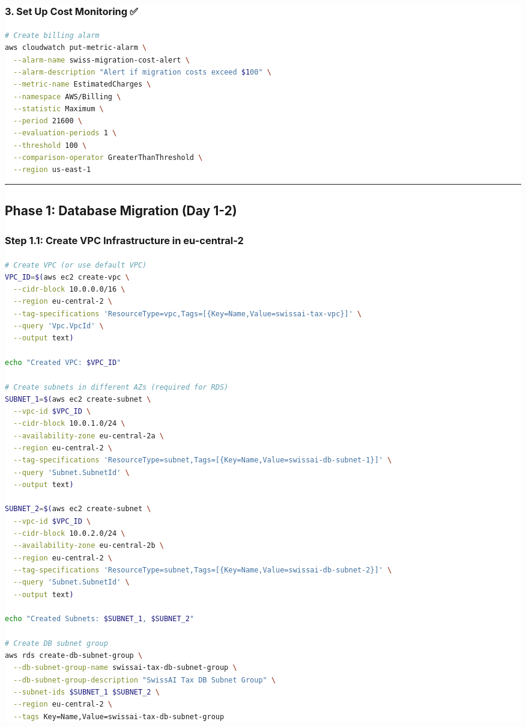 ### 3. Set Up Cost Monitoring ✅

```bash
# Create billing alarm
aws cloudwatch put-metric-alarm \
  --alarm-name swiss-migration-cost-alert \
  --alarm-description "Alert if migration costs exceed $100" \
  --metric-name EstimatedCharges \
  --namespace AWS/Billing \
  --statistic Maximum \
  --period 21600 \
  --evaluation-periods 1 \
  --threshold 100 \
  --comparison-operator GreaterThanThreshold \
  --region us-east-1
```

---

## Phase 1: Database Migration (Day 1-2)

### Step 1.1: Create VPC Infrastructure in eu-central-2

```bash
# Create VPC (or use default VPC)
VPC_ID=$(aws ec2 create-vpc \
  --cidr-block 10.0.0.0/16 \
  --region eu-central-2 \
  --tag-specifications 'ResourceType=vpc,Tags=[{Key=Name,Value=swissai-tax-vpc}]' \
  --query 'Vpc.VpcId' \
  --output text)

echo "Created VPC: $VPC_ID"

# Create subnets in different AZs (required for RDS)
SUBNET_1=$(aws ec2 create-subnet \
  --vpc-id $VPC_ID \
  --cidr-block 10.0.1.0/24 \
  --availability-zone eu-central-2a \
  --region eu-central-2 \
  --tag-specifications 'ResourceType=subnet,Tags=[{Key=Name,Value=swissai-db-subnet-1}]' \
  --query 'Subnet.SubnetId' \
  --output text)

SUBNET_2=$(aws ec2 create-subnet \
  --vpc-id $VPC_ID \
  --cidr-block 10.0.2.0/24 \
  --availability-zone eu-central-2b \
  --region eu-central-2 \
  --tag-specifications 'ResourceType=subnet,Tags=[{Key=Name,Value=swissai-db-subnet-2}]' \
  --query 'Subnet.SubnetId' \
  --output text)

echo "Created Subnets: $SUBNET_1, $SUBNET_2"

# Create DB subnet group
aws rds create-db-subnet-group \
  --db-subnet-group-name swissai-tax-db-subnet-group \
  --db-subnet-group-description "SwissAI Tax DB Subnet Group" \
  --subnet-ids $SUBNET_1 $SUBNET_2 \
  --region eu-central-2 \
  --tags Key=Name,Value=swissai-tax-db-subnet-group
```
